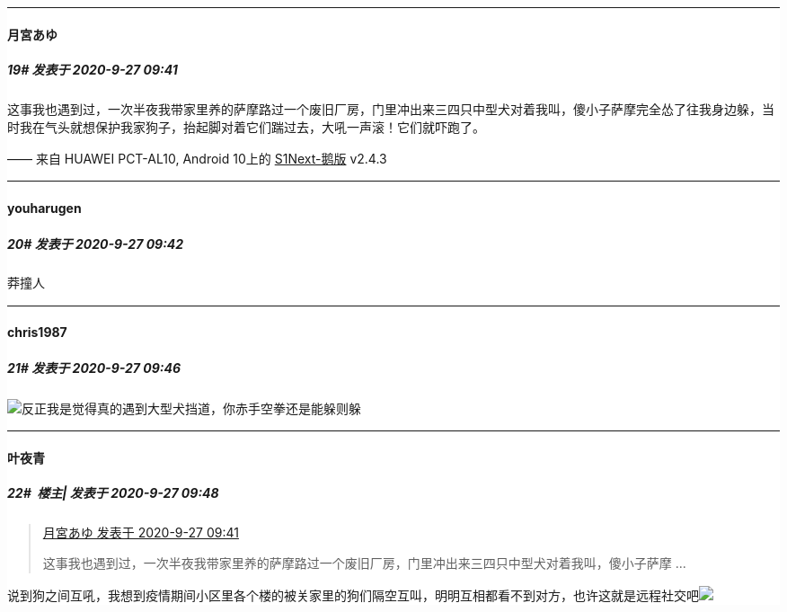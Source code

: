 *****

####  月宮あゆ  
##### 19#       发表于 2020-9-27 09:41




这事我也遇到过，一次半夜我带家里养的萨摩路过一个废旧厂房，门里冲出来三四只中型犬对着我叫，傻小子萨摩完全怂了往我身边躲，当时我在气头就想保护我家狗子，抬起脚对着它们踹过去，大吼一声滚！它们就吓跑了。


—— 来自 HUAWEI PCT-AL10, Android 10上的 [S1Next-鹅版](https://github.com/ykrank/S1-Next/releases) v2.4.3







*****

####  youharugen  
##### 20#       发表于 2020-9-27 09:42




莽撞人







*****

####  chris1987  
##### 21#       发表于 2020-9-27 09:46



<img src="https://static.saraba1st.com/image/smiley/face2017/037.png" referrerpolicy="no-referrer">反正我是觉得真的遇到大型犬挡道，你赤手空拳还是能躲则躲







*****

####  叶夜青  
##### 22#         楼主| 发表于 2020-9-27 09:48



<blockquote><a href="httphttps://bbs.saraba1st.com/2b/forum.php?mod=redirect&amp;goto=findpost&amp;pid=48869536&amp;ptid=1962131" target="_blank">月宮あゆ 发表于 2020-9-27 09:41</a>

这事我也遇到过，一次半夜我带家里养的萨摩路过一个废旧厂房，门里冲出来三四只中型犬对着我叫，傻小子萨摩 ...</blockquote>
说到狗之间互吼，我想到疫情期间小区里各个楼的被关家里的狗们隔空互叫，明明互相都看不到对方，也许这就是远程社交吧<img src="https://static.saraba1st.com/image/smiley/face2017/068.png" referrerpolicy="no-referrer">




